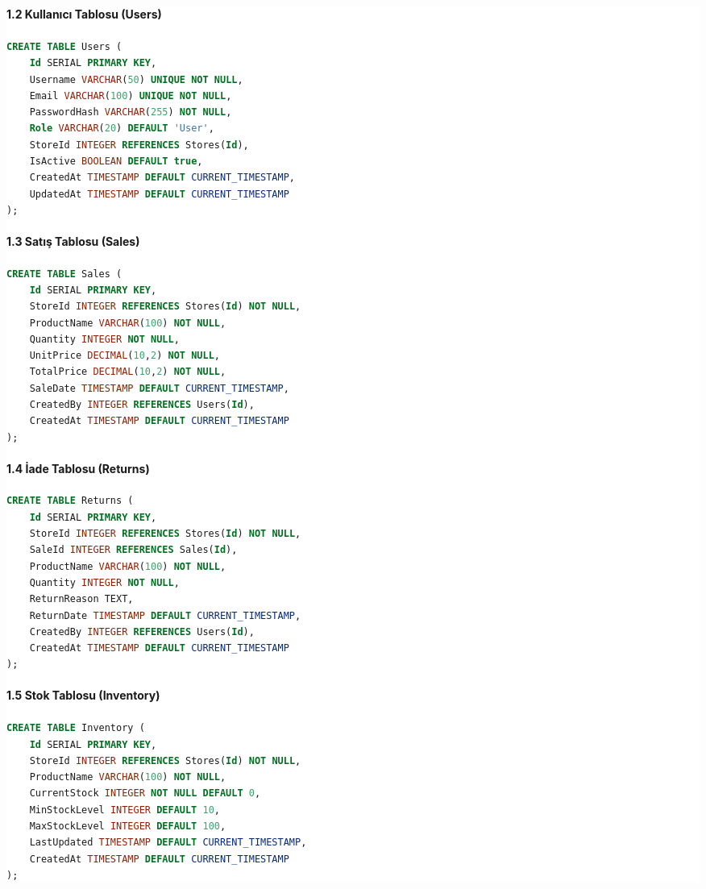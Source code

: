 #### 1.2 Kullanıcı Tablosu (Users)
```sql
CREATE TABLE Users (
    Id SERIAL PRIMARY KEY,
    Username VARCHAR(50) UNIQUE NOT NULL,
    Email VARCHAR(100) UNIQUE NOT NULL,
    PasswordHash VARCHAR(255) NOT NULL,
    Role VARCHAR(20) DEFAULT 'User',
    StoreId INTEGER REFERENCES Stores(Id),
    IsActive BOOLEAN DEFAULT true,
    CreatedAt TIMESTAMP DEFAULT CURRENT_TIMESTAMP,
    UpdatedAt TIMESTAMP DEFAULT CURRENT_TIMESTAMP
);
```

#### 1.3 Satış Tablosu (Sales)
```sql
CREATE TABLE Sales (
    Id SERIAL PRIMARY KEY,
    StoreId INTEGER REFERENCES Stores(Id) NOT NULL,
    ProductName VARCHAR(100) NOT NULL,
    Quantity INTEGER NOT NULL,
    UnitPrice DECIMAL(10,2) NOT NULL,
    TotalPrice DECIMAL(10,2) NOT NULL,
    SaleDate TIMESTAMP DEFAULT CURRENT_TIMESTAMP,
    CreatedBy INTEGER REFERENCES Users(Id),
    CreatedAt TIMESTAMP DEFAULT CURRENT_TIMESTAMP
);
```

#### 1.4 İade Tablosu (Returns)
```sql
CREATE TABLE Returns (
    Id SERIAL PRIMARY KEY,
    StoreId INTEGER REFERENCES Stores(Id) NOT NULL,
    SaleId INTEGER REFERENCES Sales(Id),
    ProductName VARCHAR(100) NOT NULL,
    Quantity INTEGER NOT NULL,
    ReturnReason TEXT,
    ReturnDate TIMESTAMP DEFAULT CURRENT_TIMESTAMP,
    CreatedBy INTEGER REFERENCES Users(Id),
    CreatedAt TIMESTAMP DEFAULT CURRENT_TIMESTAMP
);
```

#### 1.5 Stok Tablosu (Inventory)
```sql
CREATE TABLE Inventory (
    Id SERIAL PRIMARY KEY,
    StoreId INTEGER REFERENCES Stores(Id) NOT NULL,
    ProductName VARCHAR(100) NOT NULL,
    CurrentStock INTEGER NOT NULL DEFAULT 0,
    MinStockLevel INTEGER DEFAULT 10,
    MaxStockLevel INTEGER DEFAULT 100,
    LastUpdated TIMESTAMP DEFAULT CURRENT_TIMESTAMP,
    CreatedAt TIMESTAMP DEFAULT CURRENT_TIMESTAMP
);
```
